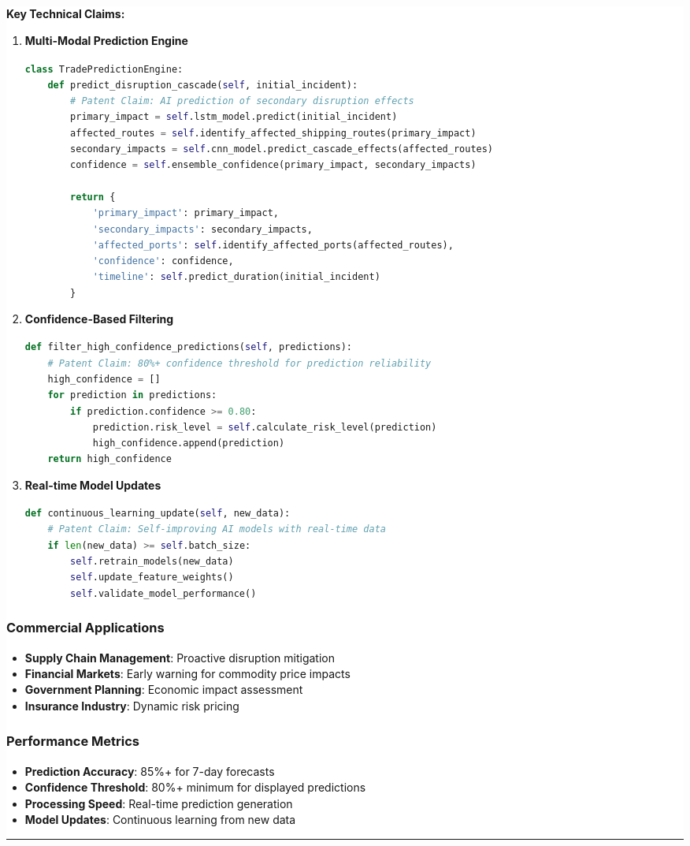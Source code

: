 **Key Technical Claims:**

1. **Multi-Modal Prediction Engine**
   ```python
   class TradePredictionEngine:
       def predict_disruption_cascade(self, initial_incident):
           # Patent Claim: AI prediction of secondary disruption effects
           primary_impact = self.lstm_model.predict(initial_incident)
           affected_routes = self.identify_affected_shipping_routes(primary_impact)
           secondary_impacts = self.cnn_model.predict_cascade_effects(affected_routes)
           confidence = self.ensemble_confidence(primary_impact, secondary_impacts)
           
           return {
               'primary_impact': primary_impact,
               'secondary_impacts': secondary_impacts,
               'affected_ports': self.identify_affected_ports(affected_routes),
               'confidence': confidence,
               'timeline': self.predict_duration(initial_incident)
           }
   ```

2. **Confidence-Based Filtering**
   ```python
   def filter_high_confidence_predictions(self, predictions):
       # Patent Claim: 80%+ confidence threshold for prediction reliability
       high_confidence = []
       for prediction in predictions:
           if prediction.confidence >= 0.80:
               prediction.risk_level = self.calculate_risk_level(prediction)
               high_confidence.append(prediction)
       return high_confidence
   ```

3. **Real-time Model Updates**
   ```python
   def continuous_learning_update(self, new_data):
       # Patent Claim: Self-improving AI models with real-time data
       if len(new_data) >= self.batch_size:
           self.retrain_models(new_data)
           self.update_feature_weights()
           self.validate_model_performance()
   ```

### Commercial Applications
- **Supply Chain Management**: Proactive disruption mitigation
- **Financial Markets**: Early warning for commodity price impacts
- **Government Planning**: Economic impact assessment
- **Insurance Industry**: Dynamic risk pricing

### Performance Metrics
- **Prediction Accuracy**: 85%+ for 7-day forecasts
- **Confidence Threshold**: 80%+ minimum for displayed predictions
- **Processing Speed**: Real-time prediction generation
- **Model Updates**: Continuous learning from new data

---